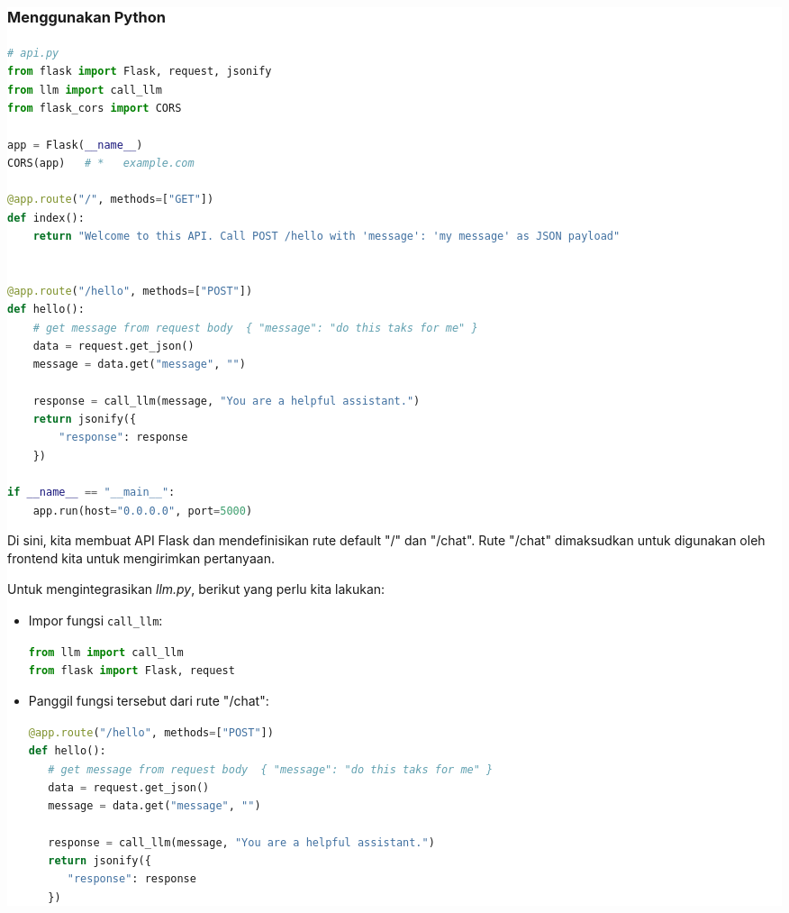 ### Menggunakan Python

```python
# api.py
from flask import Flask, request, jsonify
from llm import call_llm
from flask_cors import CORS

app = Flask(__name__)
CORS(app)   # *   example.com

@app.route("/", methods=["GET"])
def index():
    return "Welcome to this API. Call POST /hello with 'message': 'my message' as JSON payload"


@app.route("/hello", methods=["POST"])
def hello():
    # get message from request body  { "message": "do this taks for me" }
    data = request.get_json()
    message = data.get("message", "")

    response = call_llm(message, "You are a helpful assistant.")
    return jsonify({
        "response": response
    })

if __name__ == "__main__":
    app.run(host="0.0.0.0", port=5000)
```

Di sini, kita membuat API Flask dan mendefinisikan rute default "/" dan "/chat". Rute "/chat" dimaksudkan untuk digunakan oleh frontend kita untuk mengirimkan pertanyaan.

Untuk mengintegrasikan *llm.py*, berikut yang perlu kita lakukan:

- Impor fungsi `call_llm`:

   ```python
   from llm import call_llm
   from flask import Flask, request
   ```

- Panggil fungsi tersebut dari rute "/chat":

   ```python
   @app.route("/hello", methods=["POST"])
   def hello():
      # get message from request body  { "message": "do this taks for me" }
      data = request.get_json()
      message = data.get("message", "")

      response = call_llm(message, "You are a helpful assistant.")
      return jsonify({
         "response": response
      })
   ```
